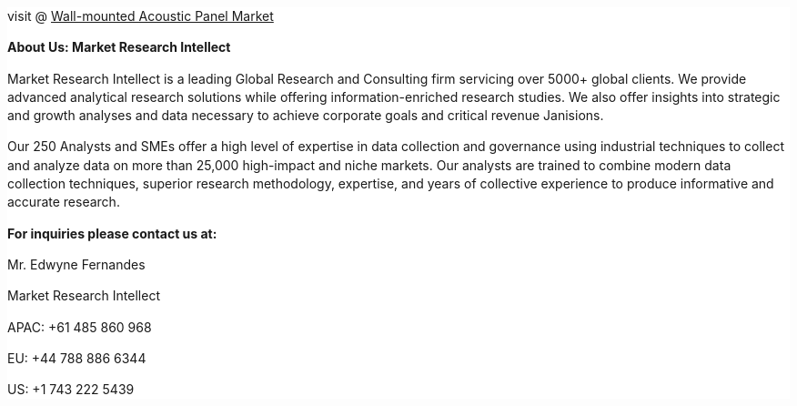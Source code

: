 visit&nbsp;@</strong>&nbsp;</span><span class="font-[700]"><a href="https://www.marketresearchintellect.com/product/global-wall-mounted-acoustic-panel-market/?utm_source=Linkedin&utm_medium=041" target="_blank" data-tracking-control-name="article-ssr-frontend-pulse_little-text-block" data-tracking-will-navigate="" data-test-link="">Wall-mounted Acoustic Panel Market</a></span></p><p><strong><span class="font-[700]">About Us: Market Research Intellect</span></strong></p><p><span class="">Market Research Intellect is a leading Global Research and Consulting firm servicing over 5000+ global clients. We provide advanced analytical research solutions while offering information-enriched research studies.&nbsp;</span>We also offer insights into strategic and growth analyses and data necessary to achieve corporate goals and critical revenue Janisions.</p><p><span class="">Our 250 Analysts and SMEs offer a high level of expertise in data collection and governance using industrial techniques to collect and analyze data on more than 25,000 high-impact and niche markets. Our analysts are trained to combine modern data collection techniques, superior research methodology, expertise, and years of collective experience to produce informative and accurate research.</span></p><p><strong>For inquiries please contact us at:</strong></p><p>Mr. Edwyne Fernandes</p><p>Market Research Intellect</p><p>APAC: +61 485 860 968</p><p>EU: +44 788 886 6344</p><p>US: +1 743 222 5439</p>
